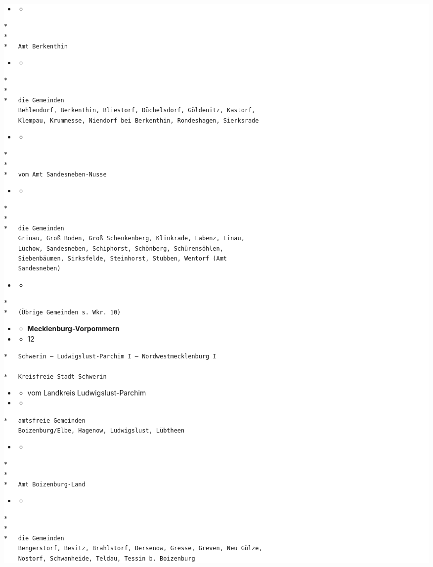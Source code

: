 
*    *
    *
    *
    *   Amt Berkenthin


*    *
    *
    *
    *   die Gemeinden
        Behlendorf, Berkenthin, Bliestorf, Düchelsdorf, Göldenitz, Kastorf,
        Klempau, Krummesse, Niendorf bei Berkenthin, Rondeshagen, Sierksrade


*    *
    *
    *
    *   vom Amt Sandesneben-Nusse


*    *
    *
    *
    *   die Gemeinden
        Grinau, Groß Boden, Groß Schenkenberg, Klinkrade, Labenz, Linau,
        Lüchow, Sandesneben, Schiphorst, Schönberg, Schürensöhlen,
        Siebenbäumen, Sirksfelde, Steinhorst, Stubben, Wentorf (Amt
        Sandesneben)


*    *
    *
    *   (Übrige Gemeinden s. Wkr. 10)


*    *   **Mecklenburg-Vorpommern**


*    *   12

    *   Schwerin – Ludwigslust-Parchim I – Nordwestmecklenburg I

    *   Kreisfreie Stadt Schwerin


*    *   vom Landkreis Ludwigslust-Parchim


*    *
    *   amtsfreie Gemeinden
        Boizenburg/Elbe, Hagenow, Ludwigslust, Lübtheen


*    *
    *
    *
    *   Amt Boizenburg-Land


*    *
    *
    *
    *   die Gemeinden
        Bengerstorf, Besitz, Brahlstorf, Dersenow, Gresse, Greven, Neu Gülze,
        Nostorf, Schwanheide, Teldau, Tessin b. Boizenburg

